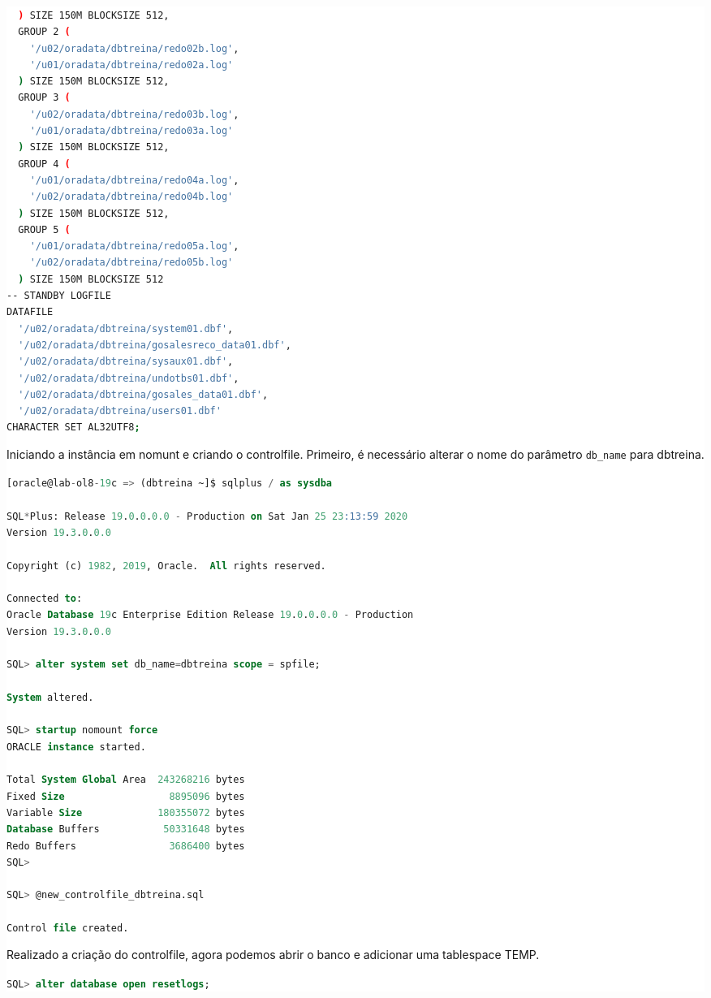 ```bash
  ) SIZE 150M BLOCKSIZE 512,
  GROUP 2 (
    '/u02/oradata/dbtreina/redo02b.log',
    '/u01/oradata/dbtreina/redo02a.log'
  ) SIZE 150M BLOCKSIZE 512,
  GROUP 3 (
    '/u02/oradata/dbtreina/redo03b.log',
    '/u01/oradata/dbtreina/redo03a.log'
  ) SIZE 150M BLOCKSIZE 512,
  GROUP 4 (
    '/u01/oradata/dbtreina/redo04a.log',
    '/u02/oradata/dbtreina/redo04b.log'
  ) SIZE 150M BLOCKSIZE 512,
  GROUP 5 (
    '/u01/oradata/dbtreina/redo05a.log',
    '/u02/oradata/dbtreina/redo05b.log'
  ) SIZE 150M BLOCKSIZE 512
-- STANDBY LOGFILE
DATAFILE
  '/u02/oradata/dbtreina/system01.dbf',
  '/u02/oradata/dbtreina/gosalesreco_data01.dbf',
  '/u02/oradata/dbtreina/sysaux01.dbf',
  '/u02/oradata/dbtreina/undotbs01.dbf',
  '/u02/oradata/dbtreina/gosales_data01.dbf',
  '/u02/oradata/dbtreina/users01.dbf'
CHARACTER SET AL32UTF8;
```

Iniciando a instância em nomunt e criando o controlfile. 
Primeiro, é necessário alterar o nome do parâmetro ```db_name``` para dbtreina.
```sql
[oracle@lab-ol8-19c => (dbtreina ~]$ sqlplus / as sysdba

SQL*Plus: Release 19.0.0.0.0 - Production on Sat Jan 25 23:13:59 2020
Version 19.3.0.0.0

Copyright (c) 1982, 2019, Oracle.  All rights reserved.

Connected to:
Oracle Database 19c Enterprise Edition Release 19.0.0.0.0 - Production
Version 19.3.0.0.0

SQL> alter system set db_name=dbtreina scope = spfile;

System altered.

SQL> startup nomount force
ORACLE instance started.

Total System Global Area  243268216 bytes
Fixed Size                  8895096 bytes
Variable Size             180355072 bytes
Database Buffers           50331648 bytes
Redo Buffers                3686400 bytes
SQL>

SQL> @new_controlfile_dbtreina.sql

Control file created.
```
Realizado a criação do controlfile, agora podemos abrir o banco e adicionar uma tablespace TEMP.
```sql
SQL> alter database open resetlogs;

```
